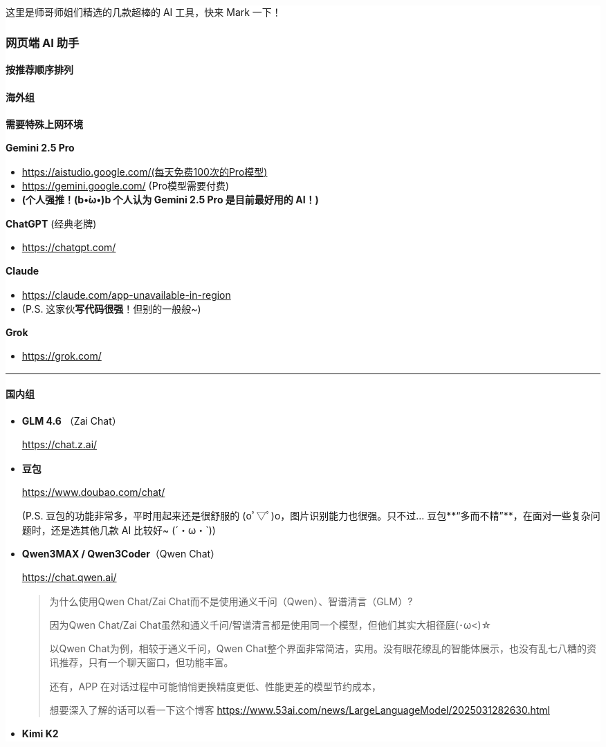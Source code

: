 这里是师哥师姐们精选的几款超棒的 AI 工具，快来 Mark 一下！

### 网页端 AI 助手 

**按推荐顺序排列**

#### 海外组

**需要特殊上网环境**

**Gemini 2.5 Pro** 

 - https://aistudio.google.com/(每天免费100次的Pro模型)
 - https://gemini.google.com/ (Pro模型需要付费)
 - **(个人强推！(b•̀ω•́)b 个人认为 Gemini 2.5 Pro 是目前最好用的 AI！)**

**ChatGPT** (经典老牌)

- https://chatgpt.com/

**Claude**

- https://claude.com/app-unavailable-in-region
- (P.S. 这家伙**写代码很强**！但别的一般般~)

**Grok**

- https://grok.com/

---

 #### 国内组 

 - **GLM 4.6** （Zai Chat）
   
   https://chat.z.ai/
   
 - **豆包**
   
   https://www.doubao.com/chat/
   
   (P.S. 豆包的功能非常多，平时用起来还是很舒服的 (oﾟ▽ﾟ)o，图片识别能力也很强。只不过... 豆包**“多而不精”**，在面对一些复杂问题时，还是选其他几款 AI 比较好~ (´・ω・`))
   
 - **Qwen3MAX / Qwen3Coder**（Qwen Chat）
   
   https://chat.qwen.ai/
   
   > 为什么使用Qwen Chat/Zai Chat而不是使用通义千问（Qwen）、智谱清言（GLM）?
   >
   > 因为Qwen Chat/Zai Chat虽然和通义千问/智谱清言都是使用同一个模型，但他们其实大相径庭(･ω<)☆
   >
   > 以Qwen Chat为例，相较于通义千问，Qwen Chat整个界面非常简洁，实用。没有眼花缭乱的智能体展示，也没有乱七八糟的资讯推荐，只有一个聊天窗口，但功能丰富。
   >
   > 还有，APP 在对话过程中可能悄悄更换精度更低、性能更差的模型节约成本，
   >
   > 想要深入了解的话可以看一下这个博客 https://www.53ai.com/news/LargeLanguageModel/2025031282630.html
   
 - **Kimi K2** 
   